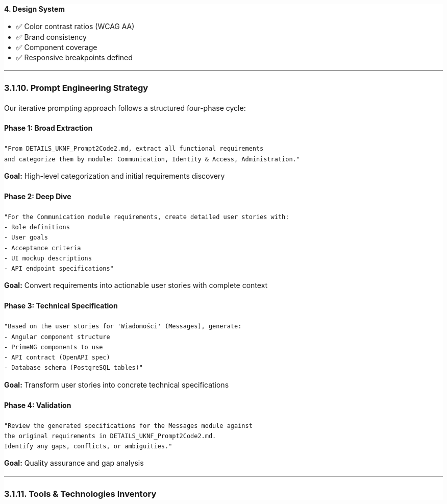 **4. Design System**
- ✅ Color contrast ratios (WCAG AA)
- ✅ Brand consistency
- ✅ Component coverage
- ✅ Responsive breakpoints defined

---

### 3.1.10. Prompt Engineering Strategy

Our iterative prompting approach follows a structured four-phase cycle:

#### Phase 1: Broad Extraction
```
"From DETAILS_UKNF_Prompt2Code2.md, extract all functional requirements 
and categorize them by module: Communication, Identity & Access, Administration."
```

**Goal:** High-level categorization and initial requirements discovery

#### Phase 2: Deep Dive
```
"For the Communication module requirements, create detailed user stories with:
- Role definitions
- User goals
- Acceptance criteria
- UI mockup descriptions
- API endpoint specifications"
```

**Goal:** Convert requirements into actionable user stories with complete context

#### Phase 3: Technical Specification
```
"Based on the user stories for 'Wiadomości' (Messages), generate:
- Angular component structure
- PrimeNG components to use
- API contract (OpenAPI spec)
- Database schema (PostgreSQL tables)"
```

**Goal:** Transform user stories into concrete technical specifications

#### Phase 4: Validation
```
"Review the generated specifications for the Messages module against 
the original requirements in DETAILS_UKNF_Prompt2Code2.md. 
Identify any gaps, conflicts, or ambiguities."
```

**Goal:** Quality assurance and gap analysis

---

### 3.1.11. Tools & Technologies Inventory
